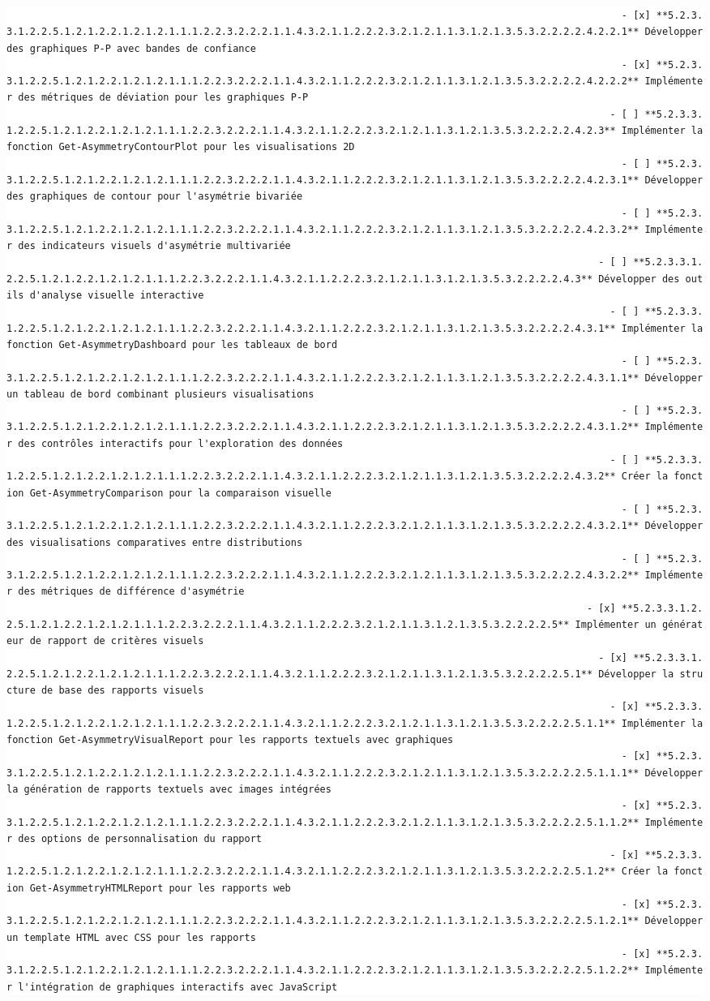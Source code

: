                                                                                                               - [x] **5.2.3.3.1.2.2.5.1.2.1.2.2.1.2.1.2.1.1.1.2.2.3.2.2.2.1.1.4.3.2.1.1.2.2.2.3.2.1.2.1.1.3.1.2.1.3.5.3.2.2.2.2.4.2.2.1** Développer des graphiques P-P avec bandes de confiance
                                                                                                              - [x] **5.2.3.3.1.2.2.5.1.2.1.2.2.1.2.1.2.1.1.1.2.2.3.2.2.2.1.1.4.3.2.1.1.2.2.2.3.2.1.2.1.1.3.1.2.1.3.5.3.2.2.2.2.4.2.2.2** Implémenter des métriques de déviation pour les graphiques P-P
                                                                                                            - [ ] **5.2.3.3.1.2.2.5.1.2.1.2.2.1.2.1.2.1.1.1.2.2.3.2.2.2.1.1.4.3.2.1.1.2.2.2.3.2.1.2.1.1.3.1.2.1.3.5.3.2.2.2.2.4.2.3** Implémenter la fonction Get-AsymmetryContourPlot pour les visualisations 2D
                                                                                                              - [ ] **5.2.3.3.1.2.2.5.1.2.1.2.2.1.2.1.2.1.1.1.2.2.3.2.2.2.1.1.4.3.2.1.1.2.2.2.3.2.1.2.1.1.3.1.2.1.3.5.3.2.2.2.2.4.2.3.1** Développer des graphiques de contour pour l'asymétrie bivariée
                                                                                                              - [ ] **5.2.3.3.1.2.2.5.1.2.1.2.2.1.2.1.2.1.1.1.2.2.3.2.2.2.1.1.4.3.2.1.1.2.2.2.3.2.1.2.1.1.3.1.2.1.3.5.3.2.2.2.2.4.2.3.2** Implémenter des indicateurs visuels d'asymétrie multivariée
                                                                                                          - [ ] **5.2.3.3.1.2.2.5.1.2.1.2.2.1.2.1.2.1.1.1.2.2.3.2.2.2.1.1.4.3.2.1.1.2.2.2.3.2.1.2.1.1.3.1.2.1.3.5.3.2.2.2.2.4.3** Développer des outils d'analyse visuelle interactive
                                                                                                            - [ ] **5.2.3.3.1.2.2.5.1.2.1.2.2.1.2.1.2.1.1.1.2.2.3.2.2.2.1.1.4.3.2.1.1.2.2.2.3.2.1.2.1.1.3.1.2.1.3.5.3.2.2.2.2.4.3.1** Implémenter la fonction Get-AsymmetryDashboard pour les tableaux de bord
                                                                                                              - [ ] **5.2.3.3.1.2.2.5.1.2.1.2.2.1.2.1.2.1.1.1.2.2.3.2.2.2.1.1.4.3.2.1.1.2.2.2.3.2.1.2.1.1.3.1.2.1.3.5.3.2.2.2.2.4.3.1.1** Développer un tableau de bord combinant plusieurs visualisations
                                                                                                              - [ ] **5.2.3.3.1.2.2.5.1.2.1.2.2.1.2.1.2.1.1.1.2.2.3.2.2.2.1.1.4.3.2.1.1.2.2.2.3.2.1.2.1.1.3.1.2.1.3.5.3.2.2.2.2.4.3.1.2** Implémenter des contrôles interactifs pour l'exploration des données
                                                                                                            - [ ] **5.2.3.3.1.2.2.5.1.2.1.2.2.1.2.1.2.1.1.1.2.2.3.2.2.2.1.1.4.3.2.1.1.2.2.2.3.2.1.2.1.1.3.1.2.1.3.5.3.2.2.2.2.4.3.2** Créer la fonction Get-AsymmetryComparison pour la comparaison visuelle
                                                                                                              - [ ] **5.2.3.3.1.2.2.5.1.2.1.2.2.1.2.1.2.1.1.1.2.2.3.2.2.2.1.1.4.3.2.1.1.2.2.2.3.2.1.2.1.1.3.1.2.1.3.5.3.2.2.2.2.4.3.2.1** Développer des visualisations comparatives entre distributions
                                                                                                              - [ ] **5.2.3.3.1.2.2.5.1.2.1.2.2.1.2.1.2.1.1.1.2.2.3.2.2.2.1.1.4.3.2.1.1.2.2.2.3.2.1.2.1.1.3.1.2.1.3.5.3.2.2.2.2.4.3.2.2** Implémenter des métriques de différence d'asymétrie
                                                                                                        - [x] **5.2.3.3.1.2.2.5.1.2.1.2.2.1.2.1.2.1.1.1.2.2.3.2.2.2.1.1.4.3.2.1.1.2.2.2.3.2.1.2.1.1.3.1.2.1.3.5.3.2.2.2.2.5** Implémenter un générateur de rapport de critères visuels
                                                                                                          - [x] **5.2.3.3.1.2.2.5.1.2.1.2.2.1.2.1.2.1.1.1.2.2.3.2.2.2.1.1.4.3.2.1.1.2.2.2.3.2.1.2.1.1.3.1.2.1.3.5.3.2.2.2.2.5.1** Développer la structure de base des rapports visuels
                                                                                                            - [x] **5.2.3.3.1.2.2.5.1.2.1.2.2.1.2.1.2.1.1.1.2.2.3.2.2.2.1.1.4.3.2.1.1.2.2.2.3.2.1.2.1.1.3.1.2.1.3.5.3.2.2.2.2.5.1.1** Implémenter la fonction Get-AsymmetryVisualReport pour les rapports textuels avec graphiques
                                                                                                              - [x] **5.2.3.3.1.2.2.5.1.2.1.2.2.1.2.1.2.1.1.1.2.2.3.2.2.2.1.1.4.3.2.1.1.2.2.2.3.2.1.2.1.1.3.1.2.1.3.5.3.2.2.2.2.5.1.1.1** Développer la génération de rapports textuels avec images intégrées
                                                                                                              - [x] **5.2.3.3.1.2.2.5.1.2.1.2.2.1.2.1.2.1.1.1.2.2.3.2.2.2.1.1.4.3.2.1.1.2.2.2.3.2.1.2.1.1.3.1.2.1.3.5.3.2.2.2.2.5.1.1.2** Implémenter des options de personnalisation du rapport
                                                                                                            - [x] **5.2.3.3.1.2.2.5.1.2.1.2.2.1.2.1.2.1.1.1.2.2.3.2.2.2.1.1.4.3.2.1.1.2.2.2.3.2.1.2.1.1.3.1.2.1.3.5.3.2.2.2.2.5.1.2** Créer la fonction Get-AsymmetryHTMLReport pour les rapports web
                                                                                                              - [x] **5.2.3.3.1.2.2.5.1.2.1.2.2.1.2.1.2.1.1.1.2.2.3.2.2.2.1.1.4.3.2.1.1.2.2.2.3.2.1.2.1.1.3.1.2.1.3.5.3.2.2.2.2.5.1.2.1** Développer un template HTML avec CSS pour les rapports
                                                                                                              - [x] **5.2.3.3.1.2.2.5.1.2.1.2.2.1.2.1.2.1.1.1.2.2.3.2.2.2.1.1.4.3.2.1.1.2.2.2.3.2.1.2.1.1.3.1.2.1.3.5.3.2.2.2.2.5.1.2.2** Implémenter l'intégration de graphiques interactifs avec JavaScript